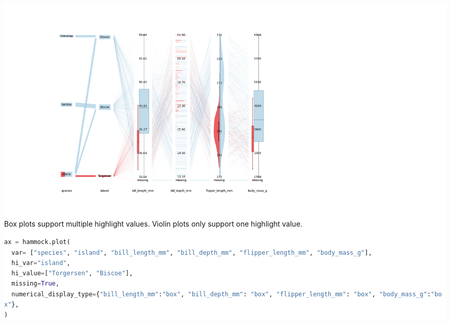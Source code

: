 <img src="image/penguin_display_violin.png" alt="Hammock plot for the penguin data, demonstrating numerical_display_type" width="600"/>

Box plots support multiple highlight values. Violin plots only support one highlight value.
```python
ax = hammock.plot(
  var= ["species", "island", "bill_length_mm", "bill_depth_mm", "flipper_length_mm", "body_mass_g"],
  hi_var="island",
  hi_value=["Torgersen", "Biscoe"],
  missing=True,
  numerical_display_type={"bill_length_mm":"box", "bill_depth_mm": "box", "flipper_length_mm": "box", "body_mass_g":"box"},
)
```